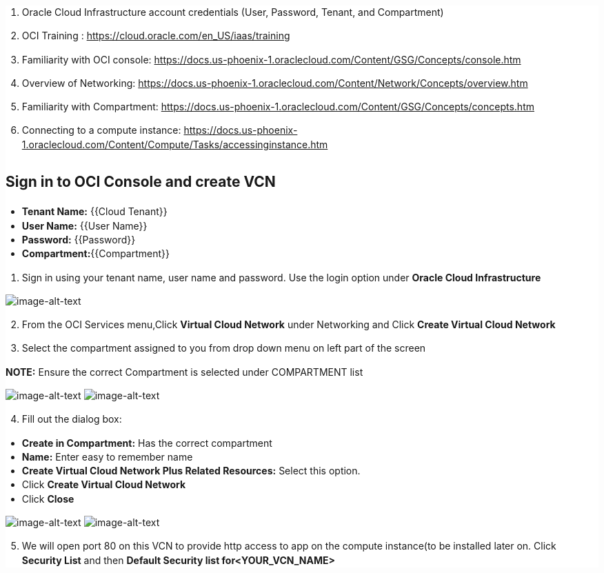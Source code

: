 1. Oracle Cloud Infrastructure account credentials (User, Password, Tenant, and Compartment)  

2. OCI Training : https://cloud.oracle.com/en_US/iaas/training

3. Familiarity with OCI console: https://docs.us-phoenix-1.oraclecloud.com/Content/GSG/Concepts/console.htm

4. Overview of Networking: https://docs.us-phoenix-1.oraclecloud.com/Content/Network/Concepts/overview.htm

5. Familiarity with Compartment: https://docs.us-phoenix-1.oraclecloud.com/Content/GSG/Concepts/concepts.htm

6. Connecting to a compute instance: https://docs.us-phoenix-1.oraclecloud.com/Content/Compute/Tasks/accessinginstance.htm


## Sign in to OCI Console and create VCN


* **Tenant Name:** {{Cloud Tenant}}
* **User Name:** {{User Name}}
* **Password:** {{Password}}
* **Compartment:**{{Compartment}}


1. Sign in using your tenant name, user name and password. Use the login option under **Oracle Cloud Infrastructure**

<img src="https://raw.githubusercontent.com/oracle/learning-library/master/oci-library/qloudable/Grafana/img/Grafana_015.PNG" alt="image-alt-text">

2. From the OCI Services menu,Click **Virtual Cloud Network** under Networking and Click **Create Virtual Cloud Network**

3. Select the compartment assigned to you from drop down menu on left part of the screen

**NOTE:** Ensure the correct Compartment is selected under COMPARTMENT list

<img src="https://raw.githubusercontent.com/oracle/learning-library/master/oci-library/qloudable/OCI_Quick_Start/img/RESERVEDIP_HOL001.PNG" alt="image-alt-text">

<img src="https://raw.githubusercontent.com/oracle/learning-library/master/oci-library/qloudable/OCI_Quick_Start/img/RESERVEDIP_HOL002.PNG" alt="image-alt-text">

4. Fill out the dialog box:



- **Create in Compartment:** Has the correct compartment
- **Name:** Enter easy to remember name
- **Create Virtual Cloud Network Plus Related Resources:** Select this option.
- Click **Create Virtual Cloud Network**
- Click **Close**

<img src="https://raw.githubusercontent.com/oracle/learning-library/master/oci-library/qloudable/OCI_Quick_Start/img/RESERVEDIP_HOL003.PNG" alt="image-alt-text">

<img src="https://raw.githubusercontent.com/oracle/learning-library/master/oci-library/qloudable/OCI_Quick_Start/img/RESERVEDIP_HOL004.PNG" alt="image-alt-text">
              
5. We will open port 80 on this VCN to provide http access to app on the compute instance(to be installed later on. Click **Security List** and then **Default Security list for<YOUR_VCN_NAME>**

